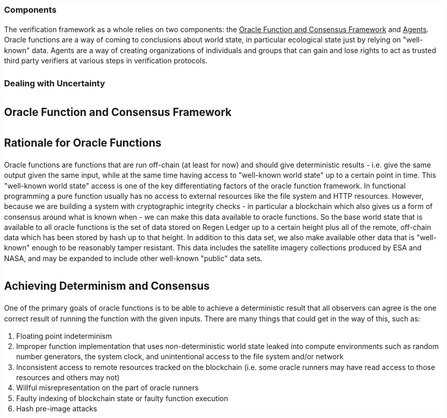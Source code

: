 ### Components

The verification framework as a whole relies on two components:
the [Oracle Function and Consensus Framework](#oracle-function-and-consensus-framework)
and [Agents](#agents). Oracle functions are a way of coming to conclusions
about world state, in particular ecological state just by relying on "well-known"
data. Agents are a way of creating organizations of individuals and groups
that can gain and lose rights to act as trusted third party verifiers at
various steps in verification protocols.

### Dealing with Uncertainty

## Oracle Function and Consensus Framework

## Rationale for Oracle Functions

Oracle functions are functions that are run off-chain
(at least for now) and should give deterministic results - i.e. give
the same output given the same input, while at the same time having
access to "well-known world state" up to a certain point in time. This
"well-known world state" access is one of the key differentiating factors
of the oracle function framework. In functional programming
a pure function usually has no access to external resources like the file
system and HTTP resources. However, because we are building a system
with cryptographic integrity checks - in particular a blockchain which
also gives us a form of consensus around what is known when - we can
make this data available to oracle functions. So the base world state
that is available to all oracle functions is the set of data stored on
Regen Ledger up to a certain height plus all of the remote, off-chain
data which has been stored by hash up to that height. In addition to
this data set, we also make available other data that is "well-known"
enough to be reasonably tamper resistant. This data includes the
satellite imagery collections produced by ESA and NASA, and may be expanded
to include other well-known "public" data sets.

## Achieving Determinism and Consensus

One of the primary goals of oracle functions is to be able to achieve
a deterministic result that all observers can agree is the one correct
result of running the function with the given inputs. There are many
things that could get in the way of this, such as:

1. Floating point indeterminism 
2. Improper function implementation that uses non-deterministic world state
leaked into compute environments such as random number generators, the system
clock, and unintentional access to the file system and/or network
3. Inconsistent access to remote resources tracked on the blockchain (i.e. some
oracle runners may have read access to those resources and others may not)
4. Willful misrepresentation on the part of oracle runners
5. Faulty indexing of blockchain state or faulty function execution
6. Hash pre-image attacks
